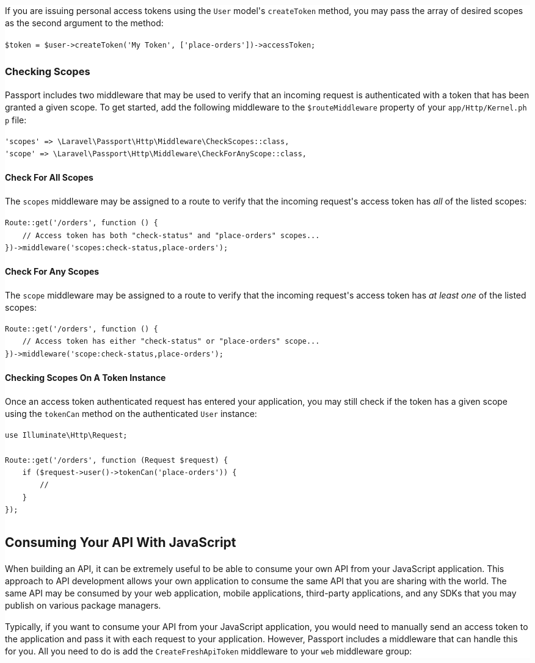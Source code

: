 If you are issuing personal access tokens using the `User` model's `createToken` method, you may pass the array of desired scopes as the second argument to the method:

    $token = $user->createToken('My Token', ['place-orders'])->accessToken;

<a name="checking-scopes"></a>
### Checking Scopes

Passport includes two middleware that may be used to verify that an incoming request is authenticated with a token that has been granted a given scope. To get started, add the following middleware to the `$routeMiddleware` property of your `app/Http/Kernel.php` file:

    'scopes' => \Laravel\Passport\Http\Middleware\CheckScopes::class,
    'scope' => \Laravel\Passport\Http\Middleware\CheckForAnyScope::class,

#### Check For All Scopes

The `scopes` middleware may be assigned to a route to verify that the incoming request's access token has *all* of the listed scopes:

    Route::get('/orders', function () {
        // Access token has both "check-status" and "place-orders" scopes...
    })->middleware('scopes:check-status,place-orders');

#### Check For Any Scopes

The `scope` middleware may be assigned to a route to verify that the incoming request's access token has *at least one* of the listed scopes:

    Route::get('/orders', function () {
        // Access token has either "check-status" or "place-orders" scope...
    })->middleware('scope:check-status,place-orders');

#### Checking Scopes On A Token Instance

Once an access token authenticated request has entered your application, you may still check if the token has a given scope using the `tokenCan` method on the authenticated `User` instance:

    use Illuminate\Http\Request;

    Route::get('/orders', function (Request $request) {
        if ($request->user()->tokenCan('place-orders')) {
            //
        }
    });

<a name="consuming-your-api-with-javascript"></a>
## Consuming Your API With JavaScript

When building an API, it can be extremely useful to be able to consume your own API from your JavaScript application. This approach to API development allows your own application to consume the same API that you are sharing with the world. The same API may be consumed by your web application, mobile applications, third-party applications, and any SDKs that you may publish on various package managers.

Typically, if you want to consume your API from your JavaScript application, you would need to manually send an access token to the application and pass it with each request to your application. However, Passport includes a middleware that can handle this for you. All you need to do is add the `CreateFreshApiToken` middleware to your `web` middleware group:
